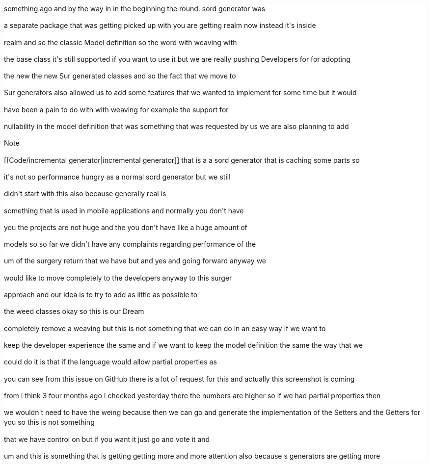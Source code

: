 something ago and by the way in in the beginning the round. sord generator was

a separate package that was getting picked up with you are getting realm now instead it's inside

realm and so the classic Model definition so the word with weaving with

the base class it's still supported if you want to use it but we are really pushing Developers for for adopting

the new the new Sur generated classes and so the fact that we move to

Sur generators also allowed us to add some features that we wanted to implement for some time but it would

have been a pain to do with with weaving for example the support for

nullability in the model definition that was something that was requested by us we are also planning to add

> [!NOTE]
> [[Code/incremental generator\|incremental generator]] that is a a sord generator that is caching some parts so
> 

it's not so performance hungry as a normal sord generator but we still

didn't start with this also because generally real is

something that is used in mobile applications and normally you don't have

you the projects are not huge and the you don't have like a huge amount of

models so so far we didn't have any complaints regarding performance of the

um of the surgery return that we have but and yes and going forward anyway we

would like to move completely to the developers anyway to this surger

approach and our idea is to try to add as little as possible to

the weed classes okay so this is our Dream

completely remove a weaving but this is not something that we can do in an easy way if we want to

keep the developer experience the same and if we want to keep the model definition the same the way that we

could do it is that if the language would allow partial properties as

you can see from this issue on GitHub there is a lot of request for this and actually this screenshot is coming

from I think 3 four months ago I checked yesterday there the numbers are higher so if we had partial properties then

we wouldn't need to have the weing because then we can go and generate the implementation of the Setters and the Getters for you so this is not something

that we have control on but if you want it just go and vote it and

um and this is something that is getting getting more and more attention also because s generators are getting more

